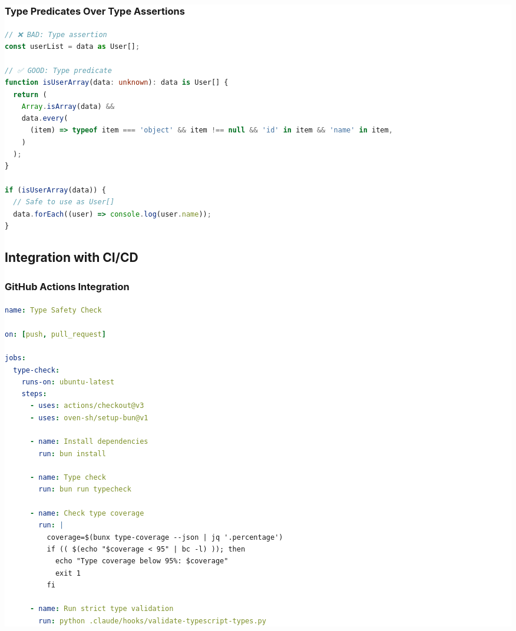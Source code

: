 ### Type Predicates Over Type Assertions

```typescript
// ❌ BAD: Type assertion
const userList = data as User[];

// ✅ GOOD: Type predicate
function isUserArray(data: unknown): data is User[] {
  return (
    Array.isArray(data) &&
    data.every(
      (item) => typeof item === 'object' && item !== null && 'id' in item && 'name' in item,
    )
  );
}

if (isUserArray(data)) {
  // Safe to use as User[]
  data.forEach((user) => console.log(user.name));
}
```

## Integration with CI/CD

### GitHub Actions Integration

```yaml
name: Type Safety Check

on: [push, pull_request]

jobs:
  type-check:
    runs-on: ubuntu-latest
    steps:
      - uses: actions/checkout@v3
      - uses: oven-sh/setup-bun@v1

      - name: Install dependencies
        run: bun install

      - name: Type check
        run: bun run typecheck

      - name: Check type coverage
        run: |
          coverage=$(bunx type-coverage --json | jq '.percentage')
          if (( $(echo "$coverage < 95" | bc -l) )); then
            echo "Type coverage below 95%: $coverage"
            exit 1
          fi

      - name: Run strict type validation
        run: python .claude/hooks/validate-typescript-types.py
```
